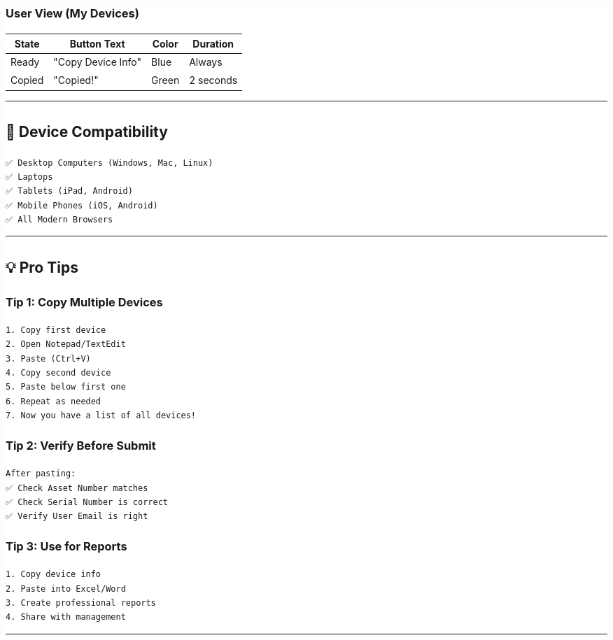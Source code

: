 ### **User View (My Devices)**

| State | Button Text | Color | Duration |
|-------|-------------|-------|----------|
| Ready | "Copy Device Info" | Blue | Always |
| Copied | "Copied!" | Green | 2 seconds |

---

## 📱 **Device Compatibility**

```
✅ Desktop Computers (Windows, Mac, Linux)
✅ Laptops
✅ Tablets (iPad, Android)
✅ Mobile Phones (iOS, Android)
✅ All Modern Browsers
```

---

## 💡 **Pro Tips**

### **Tip 1: Copy Multiple Devices**
```
1. Copy first device
2. Open Notepad/TextEdit
3. Paste (Ctrl+V)
4. Copy second device
5. Paste below first one
6. Repeat as needed
7. Now you have a list of all devices!
```

### **Tip 2: Verify Before Submit**
```
After pasting:
✅ Check Asset Number matches
✅ Check Serial Number is correct
✅ Verify User Email is right
```

### **Tip 3: Use for Reports**
```
1. Copy device info
2. Paste into Excel/Word
3. Create professional reports
4. Share with management
```

---
